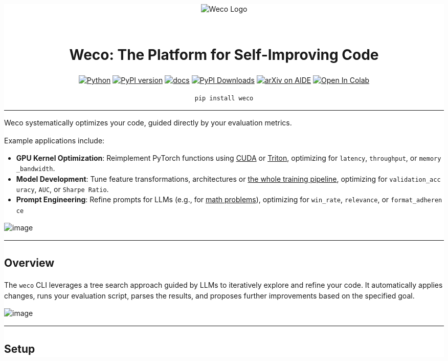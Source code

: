 <div align="center">

<div align="center">
  <img src="assets/weco.svg" alt="Weco Logo" width="120" height="120" style="margin-bottom: 20px;">
  <h1>Weco: The Platform for Self-Improving Code</h1>
</div>

[![Python](https://img.shields.io/badge/Python-3.8.0+-blue)](https://www.python.org)
[![PyPI version](https://img.shields.io/pypi/v/weco?label=PyPI%20version&color=f05138&labelColor=555555)](https://badge.fury.io/py/weco)
[![docs](https://img.shields.io/website?url=https://docs.weco.ai/&label=docs)](https://docs.weco.ai/)
[![PyPI Downloads](https://static.pepy.tech/badge/weco?color=4c1)](https://pepy.tech/projects/weco)
[![arXiv on AIDE](https://img.shields.io/badge/arXiv-AIDE-b31b1b?logo=arxiv&logoColor=white)](https://arxiv.org/abs/2502.13138)
[![Open In Colab](https://colab.research.google.com/assets/colab-badge.svg?labelColor=ffffff&color=F17E01)](https://colab.research.google.com/github/WecoAI/weco-cli/blob/main/examples/hello-kernel-world/colab_notebook_walkthrough.ipynb)

`pip install weco`

</div>

---

Weco systematically optimizes your code, guided directly by your evaluation metrics.

Example applications include:

- **GPU Kernel Optimization**: Reimplement PyTorch functions using [CUDA](/examples/cuda/README.md) or [Triton](/examples/triton/README.md), optimizing for `latency`, `throughput`, or `memory_bandwidth`.
- **Model Development**: Tune feature transformations, architectures or [the whole training pipeline](/examples/spaceship-titanic/README.md), optimizing for `validation_accuracy`, `AUC`, or `Sharpe Ratio`.
- **Prompt Engineering**: Refine prompts for LLMs (e.g., for [math problems](/examples/prompt/README.md)), optimizing for `win_rate`, `relevance`, or `format_adherence`

![image](assets/example-optimization.gif)

---

## Overview

The `weco` CLI leverages a tree search approach guided by LLMs to iteratively explore and refine your code. It automatically applies changes, runs your evaluation script, parses the results, and proposes further improvements based on the specified goal.

![image](https://github.com/user-attachments/assets/a6ed63fa-9c40-498e-aa98-a873e5786509)

---

## Setup
